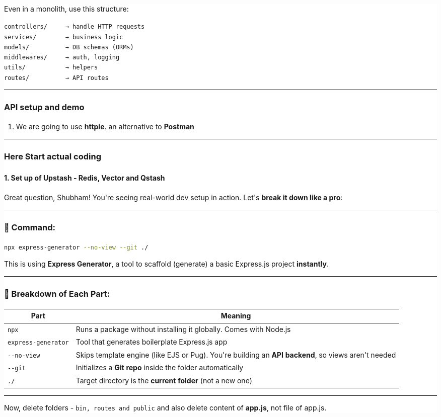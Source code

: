 Even in a monolith, use this structure:

```
controllers/     → handle HTTP requests
services/        → business logic
models/          → DB schemas (ORMs)
middlewares/     → auth, logging
utils/           → helpers
routes/          → API routes
```

---

### API setup and demo

1. We are going to use **httpie**. an alternative to **Postman**

---

### Here Start actual coding

#### 1. Set up of Upstash - Redis, Vector and Qstash

Great question, Shubham! You're seeing real-world dev setup in action. Let's **break it down like a pro**:

---

### 🧰 Command:

```bash
npx express-generator --no-view --git ./
```

This is using **Express Generator**, a tool to scaffold (generate) a basic Express.js project **instantly**.

---

### 🧠 Breakdown of Each Part:

| Part                | Meaning                                                                                             |
| ------------------- | --------------------------------------------------------------------------------------------------- |
| `npx`               | Runs a package without installing it globally. Comes with Node.js                                   |
| `express-generator` | Tool that generates boilerplate Express.js app                                                      |
| `--no-view`         | Skips template engine (like EJS or Pug). You're building an **API backend**, so views aren't needed |
| `--git`             | Initializes a **Git repo** inside the folder automatically                                          |
| `./`                | Target directory is the **current folder** (not a new one)                                          |

---

Now, delete folders - `bin, routes and public` and also delete content of **app.js**, not file of app.js.
